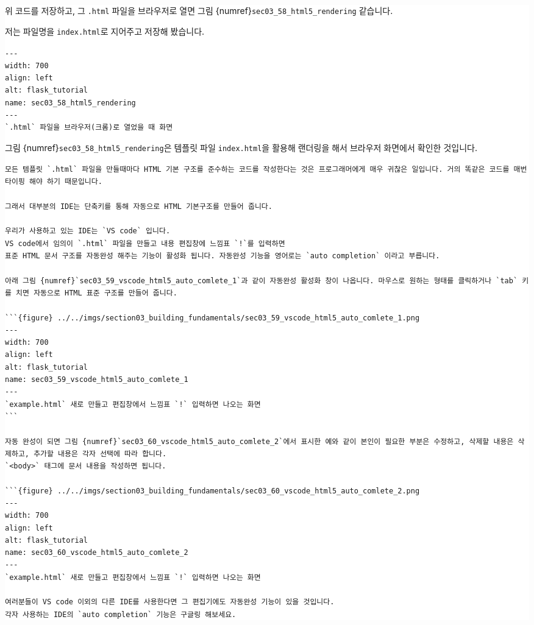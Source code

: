 위 코드를 저장하고, 그 `.html` 파일을 브라우저로 열면 그림 {numref}`sec03_58_html5_rendering` 같습니다. 

저는 파일명을 `index.html`로 지어주고 저장해 봤습니다.

```{figure} ../../imgs/section03_building_fundamentals/sec03_58_html5_rendering.png
---
width: 700
align: left
alt: flask_tutorial
name: sec03_58_html5_rendering
---
`.html` 파일을 브라우저(크롬)로 열었을 때 화면
```
그림 {numref}`sec03_58_html5_rendering`은 템플릿 파일 `index.html`을 활용해 랜더링을 해서 브라우저 화면에서 확인한 것입니다.

````{admonition} VS code에서 HTML 기본 구조 쉽게 만들기
모든 템플릿 `.html` 파일을 만들때마다 HTML 기본 구조를 준수하는 코드를 작성한다는 것은 프로그래머에게 매우 귀찮은 일입니다. 거의 똑같은 코드를 매번 타이핑 해야 하기 때문입니다.

그래서 대부분의 IDE는 단축키를 통해 자동으로 HTML 기본구조를 만들어 줍니다. 

우리가 사용하고 있는 IDE는 `VS code` 입니다.
VS code에서 임의이 `.html` 파일을 만들고 내용 편집창에 느낌표 `!`를 입력하면 
표준 HTML 문서 구조를 자동완성 해주는 기능이 활성화 됩니다. 자동완성 기능을 영어로는 `auto completion` 이라고 부릅니다.

아래 그림 {numref}`sec03_59_vscode_html5_auto_comlete_1`과 같이 자동완성 활성화 창이 나옵니다. 마우스로 원하는 형태를 클릭하거나 `tab` 키를 치면 자동으로 HTML 표준 구조를 만들어 줍니다.

```{figure} ../../imgs/section03_building_fundamentals/sec03_59_vscode_html5_auto_comlete_1.png
---
width: 700
align: left
alt: flask_tutorial
name: sec03_59_vscode_html5_auto_comlete_1
---
`example.html` 새로 만들고 편집창에서 느낌표 `!` 입력하면 나오는 화면
```

자동 완성이 되면 그림 {numref}`sec03_60_vscode_html5_auto_comlete_2`에서 표시한 예와 같이 본인이 필요한 부분은 수정하고, 삭제할 내용은 삭제하고, 추가할 내용은 각자 선택에 따라 합니다.
`<body>` 태그에 문서 내용을 작성하면 됩니다.

```{figure} ../../imgs/section03_building_fundamentals/sec03_60_vscode_html5_auto_comlete_2.png
---
width: 700
align: left
alt: flask_tutorial
name: sec03_60_vscode_html5_auto_comlete_2
---
`example.html` 새로 만들고 편집창에서 느낌표 `!` 입력하면 나오는 화면

여러분들이 VS code 이외의 다른 IDE를 사용한다면 그 편집기에도 자동완성 기능이 있을 것입니다.
각자 사용하는 IDE의 `auto completion` 기능은 구글링 해보세요.
````

